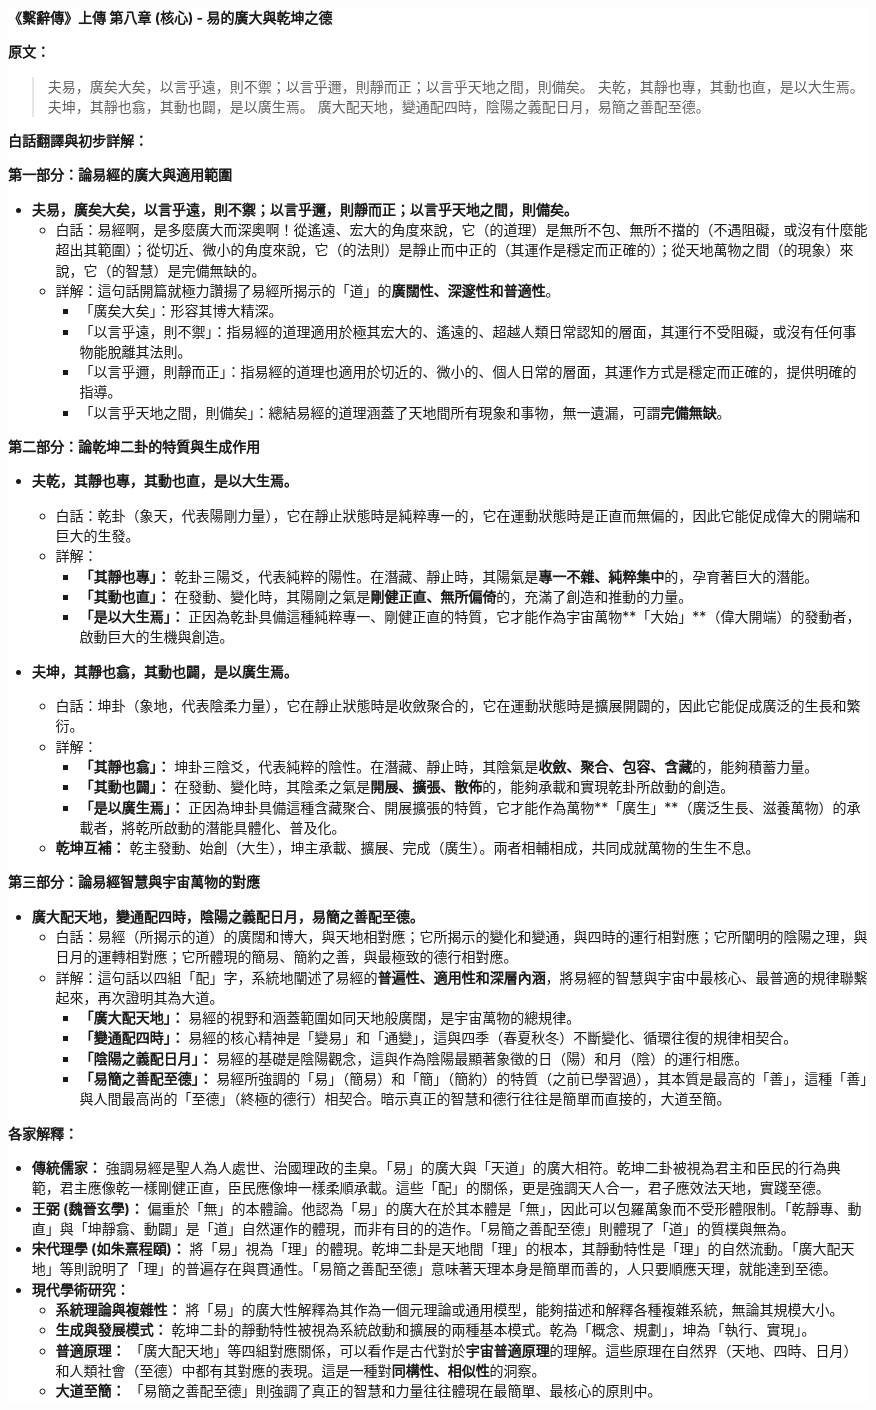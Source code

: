 **《繫辭傳》上傳 第八章 (核心) - 易的廣大與乾坤之德**

**原文：**

> 夫易，廣矣大矣，以言乎遠，則不禦；以言乎邇，則靜而正；以言乎天地之間，則備矣。
> 夫乾，其靜也專，其動也直，是以大生焉。
> 夫坤，其靜也翕，其動也闢，是以廣生焉。
> 廣大配天地，變通配四時，陰陽之義配日月，易簡之善配至德。

**白話翻譯與初步詳解：**

**第一部分：論易經的廣大與適用範圍**

*   **夫易，廣矣大矣，以言乎遠，則不禦；以言乎邇，則靜而正；以言乎天地之間，則備矣。**
    *   白話：易經啊，是多麼廣大而深奧啊！從遙遠、宏大的角度來說，它（的道理）是無所不包、無所不擋的（不遇阻礙，或沒有什麼能超出其範圍）；從切近、微小的角度來說，它（的法則）是靜止而中正的（其運作是穩定而正確的）；從天地萬物之間（的現象）來說，它（的智慧）是完備無缺的。
    *   詳解：這句話開篇就極力讚揚了易經所揭示的「道」的**廣闊性、深邃性和普適性**。
        *   「廣矣大矣」：形容其博大精深。
        *   「以言乎遠，則不禦」：指易經的道理適用於極其宏大的、遙遠的、超越人類日常認知的層面，其運行不受阻礙，或沒有任何事物能脫離其法則。
        *   「以言乎邇，則靜而正」：指易經的道理也適用於切近的、微小的、個人日常的層面，其運作方式是穩定而正確的，提供明確的指導。
        *   「以言乎天地之間，則備矣」：總結易經的道理涵蓋了天地間所有現象和事物，無一遺漏，可謂**完備無缺**。

**第二部分：論乾坤二卦的特質與生成作用**

*   **夫乾，其靜也專，其動也直，是以大生焉。**
    *   白話：乾卦（象天，代表陽剛力量），它在靜止狀態時是純粹專一的，它在運動狀態時是正直而無偏的，因此它能促成偉大的開端和巨大的生發。
    *   詳解：
        *   **「其靜也專」：** 乾卦三陽爻，代表純粹的陽性。在潛藏、靜止時，其陽氣是**專一不雜、純粹集中**的，孕育著巨大的潛能。
        *   **「其動也直」：** 在發動、變化時，其陽剛之氣是**剛健正直、無所偏倚**的，充滿了創造和推動的力量。
        *   **「是以大生焉」：** 正因為乾卦具備這種純粹專一、剛健正直的特質，它才能作為宇宙萬物**「大始」**（偉大開端）的發動者，啟動巨大的生機與創造。

*   **夫坤，其靜也翕，其動也闢，是以廣生焉。**
    *   白話：坤卦（象地，代表陰柔力量），它在靜止狀態時是收斂聚合的，它在運動狀態時是擴展開闢的，因此它能促成廣泛的生長和繁衍。
    *   詳解：
        *   **「其靜也翕」：** 坤卦三陰爻，代表純粹的陰性。在潛藏、靜止時，其陰氣是**收斂、聚合、包容、含藏**的，能夠積蓄力量。
        *   **「其動也闢」：** 在發動、變化時，其陰柔之氣是**開展、擴張、散佈**的，能夠承載和實現乾卦所啟動的創造。
        *   **「是以廣生焉」：** 正因為坤卦具備這種含藏聚合、開展擴張的特質，它才能作為萬物**「廣生」**（廣泛生長、滋養萬物）的承載者，將乾所啟動的潛能具體化、普及化。
    *   **乾坤互補：** 乾主發動、始創（大生），坤主承載、擴展、完成（廣生）。兩者相輔相成，共同成就萬物的生生不息。

**第三部分：論易經智慧與宇宙萬物的對應**

*   **廣大配天地，變通配四時，陰陽之義配日月，易簡之善配至德。**
    *   白話：易經（所揭示的道）的廣闊和博大，與天地相對應；它所揭示的變化和變通，與四時的運行相對應；它所闡明的陰陽之理，與日月的運轉相對應；它所體現的簡易、簡約之善，與最極致的德行相對應。
    *   詳解：這句話以四組「配」字，系統地闡述了易經的**普遍性、適用性和深層內涵**，將易經的智慧與宇宙中最核心、最普適的規律聯繫起來，再次證明其為大道。
        *   **「廣大配天地」：** 易經的視野和涵蓋範圍如同天地般廣闊，是宇宙萬物的總規律。
        *   **「變通配四時」：** 易經的核心精神是「變易」和「通變」，這與四季（春夏秋冬）不斷變化、循環往復的規律相契合。
        *   **「陰陽之義配日月」：** 易經的基礎是陰陽觀念，這與作為陰陽最顯著象徵的日（陽）和月（陰）的運行相應。
        *   **「易簡之善配至德」：** 易經所強調的「易」（簡易）和「簡」（簡約）的特質（之前已學習過），其本質是最高的「善」，這種「善」與人間最高尚的「至德」（終極的德行）相契合。暗示真正的智慧和德行往往是簡單而直接的，大道至簡。

**各家解釋：**

*   **傳統儒家：** 強調易經是聖人為人處世、治國理政的圭臬。「易」的廣大與「天道」的廣大相符。乾坤二卦被視為君主和臣民的行為典範，君主應像乾一樣剛健正直，臣民應像坤一樣柔順承載。這些「配」的關係，更是強調天人合一，君子應效法天地，實踐至德。
*   **王弼 (魏晉玄學)：** 偏重於「無」的本體論。他認為「易」的廣大在於其本體是「無」，因此可以包羅萬象而不受形體限制。「乾靜專、動直」與「坤靜翕、動闢」是「道」自然運作的體現，而非有目的的造作。「易簡之善配至德」則體現了「道」的質樸與無為。
*   **宋代理學 (如朱熹程頤)：** 將「易」視為「理」的體現。乾坤二卦是天地間「理」的根本，其靜動特性是「理」的自然流動。「廣大配天地」等則說明了「理」的普遍存在與貫通性。「易簡之善配至德」意味著天理本身是簡單而善的，人只要順應天理，就能達到至德。
*   **現代學術研究：**
    *   **系統理論與複雜性：** 將「易」的廣大性解釋為其作為一個元理論或通用模型，能夠描述和解釋各種複雜系統，無論其規模大小。
    *   **生成與發展模式：** 乾坤二卦的靜動特性被視為系統啟動和擴展的兩種基本模式。乾為「概念、規劃」，坤為「執行、實現」。
    *   **普適原理：** 「廣大配天地」等四組對應關係，可以看作是古代對於**宇宙普適原理**的理解。這些原理在自然界（天地、四時、日月）和人類社會（至德）中都有其對應的表現。這是一種對**同構性、相似性**的洞察。
    *   **大道至簡：** 「易簡之善配至德」則強調了真正的智慧和力量往往體現在最簡單、最核心的原則中。

